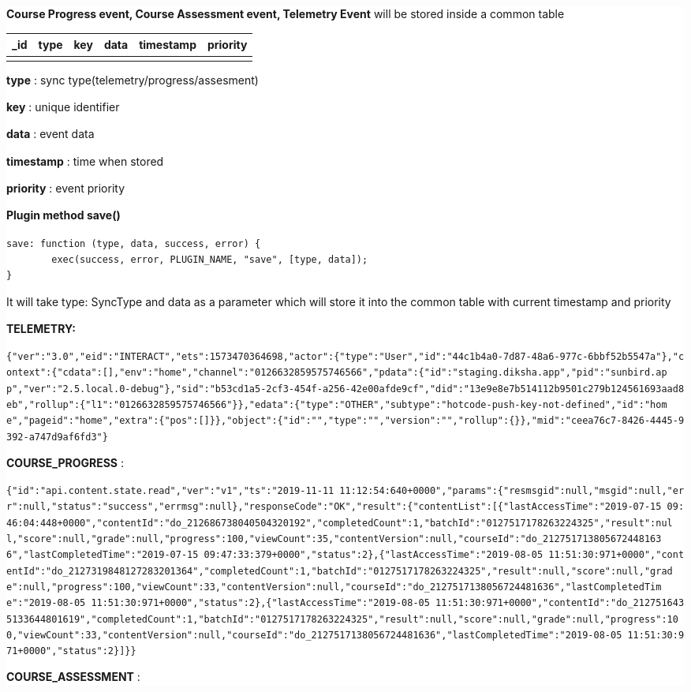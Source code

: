 

 **Course Progress event, Course Assessment event, Telemetry Event** will be stored inside a common table



|  **_id**  |  **type**  |  **key**  |  **data**  |  **timestamp**  |  **priority**  | 
|  --- |  --- |  --- |  --- |  --- |  --- | 
|  |  |  |  |  |  | 



 **type** : sync type(telemetry/progress/assesment)

 **key** : unique identifier

 **data** :  event data

 **timestamp** : time when stored

 **priority** : event priority



 **Plugin method save()** 
```
save: function (type, data, success, error) {
        exec(success, error, PLUGIN_NAME, "save", [type, data]);
}
```
It will take type: SyncType and data as a parameter which will store it into the common table with current timestamp and priority

 **TELEMETRY:** 


```
{"ver":"3.0","eid":"INTERACT","ets":1573470364698,"actor":{"type":"User","id":"44c1b4a0-7d87-48a6-977c-6bbf52b5547a"},"context":{"cdata":[],"env":"home","channel":"0126632859575746566","pdata":{"id":"staging.diksha.app","pid":"sunbird.app","ver":"2.5.local.0-debug"},"sid":"b53cd1a5-2cf3-454f-a256-42e00afde9cf","did":"13e9e8e7b514112b9501c279b124561693aad8eb","rollup":{"l1":"0126632859575746566"}},"edata":{"type":"OTHER","subtype":"hotcode-push-key-not-defined","id":"home","pageid":"home","extra":{"pos":[]}},"object":{"id":"","type":"","version":"","rollup":{}},"mid":"ceea76c7-8426-4445-9392-a747d9af6fd3"}	
```
 **COURSE_PROGRESS** :


```
{"id":"api.content.state.read","ver":"v1","ts":"2019-11-11 11:12:54:640+0000","params":{"resmsgid":null,"msgid":null,"err":null,"status":"success","errmsg":null},"responseCode":"OK","result":{"contentList":[{"lastAccessTime":"2019-07-15 09:46:04:448+0000","contentId":"do_212686738040504320192","completedCount":1,"batchId":"0127517178263224325","result":null,"score":null,"grade":null,"progress":100,"viewCount":35,"contentVersion":null,"courseId":"do_2127517138056724481636","lastCompletedTime":"2019-07-15 09:47:33:379+0000","status":2},{"lastAccessTime":"2019-08-05 11:51:30:971+0000","contentId":"do_2127319848127283201364","completedCount":1,"batchId":"0127517178263224325","result":null,"score":null,"grade":null,"progress":100,"viewCount":33,"contentVersion":null,"courseId":"do_2127517138056724481636","lastCompletedTime":"2019-08-05 11:51:30:971+0000","status":2},{"lastAccessTime":"2019-08-05 11:51:30:971+0000","contentId":"do_2127516435133644801619","completedCount":1,"batchId":"0127517178263224325","result":null,"score":null,"grade":null,"progress":100,"viewCount":33,"contentVersion":null,"courseId":"do_2127517138056724481636","lastCompletedTime":"2019-08-05 11:51:30:971+0000","status":2}]}}	
```
 **COURSE_ASSESSMENT** :
